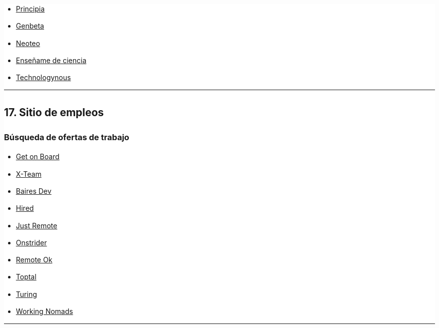 - [Principia](<https://principia.io/>)

- [Genbeta](<https://www.genbeta.com/>)

- [Neoteo](<https://www.neoteo.com/>)

- [Enseñame de ciencia](<https://ensedeciencia.com/>)

- [Technologynous](<https://technologynous.com/>)

***

## **17. Sitio de empleos**

### Búsqueda de ofertas de trabajo

- [Get on Board](<https://www.getonbrd.com/>)

- [X-Team](<https://x-team.com/>)

- [Baires Dev](<https://www.bairesdev.com/>)

- [Hired](<https://hired.com/>)

- [Just Remote](<https://justremote.co/>)

- [Onstrider](<https://www.onstrider.com/>)

- [Remote Ok](<https://remoteok.com/>)

- [Toptal](<https://www.toptal.com/>)

- [Turing](<https://www.turing.com/>)

- [Working Nomads](<https://www.workingnomads.com/jobs>)

***
